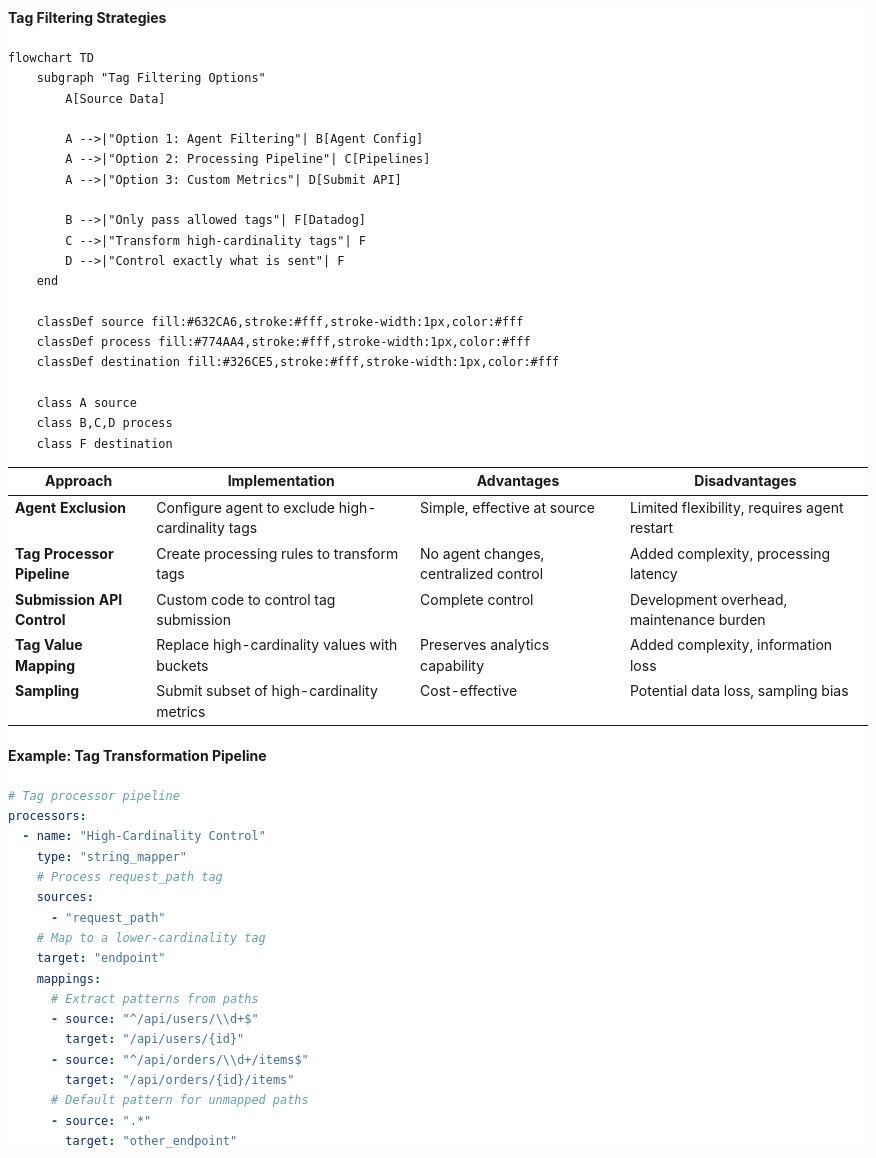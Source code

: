 #### Tag Filtering Strategies

```mermaid
flowchart TD
    subgraph "Tag Filtering Options"
        A[Source Data]
        
        A -->|"Option 1: Agent Filtering"| B[Agent Config]
        A -->|"Option 2: Processing Pipeline"| C[Pipelines]
        A -->|"Option 3: Custom Metrics"| D[Submit API]
        
        B -->|"Only pass allowed tags"| F[Datadog]
        C -->|"Transform high-cardinality tags"| F
        D -->|"Control exactly what is sent"| F
    end
    
    classDef source fill:#632CA6,stroke:#fff,stroke-width:1px,color:#fff
    classDef process fill:#774AA4,stroke:#fff,stroke-width:1px,color:#fff
    classDef destination fill:#326CE5,stroke:#fff,stroke-width:1px,color:#fff
    
    class A source
    class B,C,D process
    class F destination
```

| Approach | Implementation | Advantages | Disadvantages |
|----------|---------------|------------|---------------|
| **Agent Exclusion** | Configure agent to exclude high-cardinality tags | Simple, effective at source | Limited flexibility, requires agent restart |
| **Tag Processor Pipeline** | Create processing rules to transform tags | No agent changes, centralized control | Added complexity, processing latency |
| **Submission API Control** | Custom code to control tag submission | Complete control | Development overhead, maintenance burden |
| **Tag Value Mapping** | Replace high-cardinality values with buckets | Preserves analytics capability | Added complexity, information loss |
| **Sampling** | Submit subset of high-cardinality metrics | Cost-effective | Potential data loss, sampling bias |

#### Example: Tag Transformation Pipeline

```yaml
# Tag processor pipeline
processors:
  - name: "High-Cardinality Control"
    type: "string_mapper"
    # Process request_path tag
    sources:
      - "request_path"
    # Map to a lower-cardinality tag
    target: "endpoint"
    mappings:
      # Extract patterns from paths
      - source: "^/api/users/\\d+$"
        target: "/api/users/{id}"
      - source: "^/api/orders/\\d+/items$"
        target: "/api/orders/{id}/items"
      # Default pattern for unmapped paths
      - source: ".*"
        target: "other_endpoint"
```

